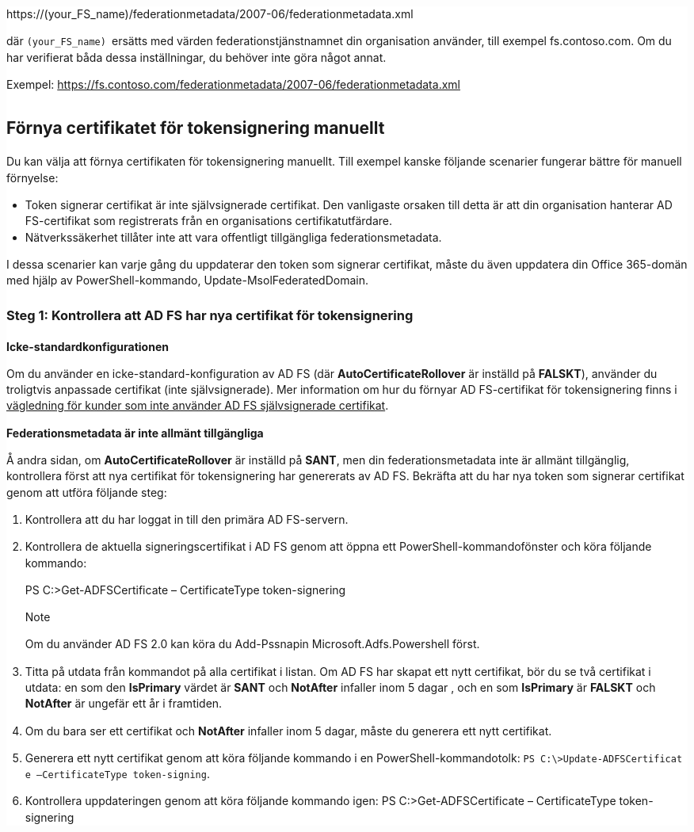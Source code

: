 https://(your_FS_name)/federationmetadata/2007-06/federationmetadata.xml

där `(your_FS_name) `ersätts med värden federationstjänstnamnet din organisation använder, till exempel fs.contoso.com.  Om du har verifierat båda dessa inställningar, du behöver inte göra något annat.  

Exempel: https://fs.contoso.com/federationmetadata/2007-06/federationmetadata.xml
## Förnya certifikatet för tokensignering manuellt <a name="manualrenew"></a>
Du kan välja att förnya certifikaten för tokensignering manuellt. Till exempel kanske följande scenarier fungerar bättre för manuell förnyelse:

* Token signerar certifikat är inte självsignerade certifikat. Den vanligaste orsaken till detta är att din organisation hanterar AD FS-certifikat som registrerats från en organisations certifikatutfärdare.
* Nätverkssäkerhet tillåter inte att vara offentligt tillgängliga federationsmetadata.

I dessa scenarier kan varje gång du uppdaterar den token som signerar certifikat, måste du även uppdatera din Office 365-domän med hjälp av PowerShell-kommando, Update-MsolFederatedDomain.

### <a name="step-1-ensure-that-ad-fs-has-new-token-signing-certificates"></a>Steg 1: Kontrollera att AD FS har nya certifikat för tokensignering
**Icke-standardkonfigurationen**

Om du använder en icke-standard-konfiguration av AD FS (där **AutoCertificateRollover** är inställd på **FALSKT**), använder du troligtvis anpassade certifikat (inte självsignerade). Mer information om hur du förnyar AD FS-certifikat för tokensignering finns i [vägledning för kunder som inte använder AD FS självsignerade certifikat](https://msdn.microsoft.com/library/azure/JJ933264.aspx#BKMK_NotADFSCert).

**Federationsmetadata är inte allmänt tillgängliga**

Å andra sidan, om **AutoCertificateRollover** är inställd på **SANT**, men din federationsmetadata inte är allmänt tillgänglig, kontrollera först att nya certifikat för tokensignering har genererats av AD FS. Bekräfta att du har nya token som signerar certifikat genom att utföra följande steg:

1. Kontrollera att du har loggat in till den primära AD FS-servern.
2. Kontrollera de aktuella signeringscertifikat i AD FS genom att öppna ett PowerShell-kommandofönster och köra följande kommando:

    PS C:\>Get-ADFSCertificate – CertificateType token-signering

   > [!NOTE]
   > Om du använder AD FS 2.0 kan köra du Add-Pssnapin Microsoft.Adfs.Powershell först.
   >
   >
3. Titta på utdata från kommandot på alla certifikat i listan. Om AD FS har skapat ett nytt certifikat, bör du se två certifikat i utdata: en som den **IsPrimary** värdet är **SANT** och **NotAfter** infaller inom 5 dagar , och en som **IsPrimary** är **FALSKT** och **NotAfter** är ungefär ett år i framtiden.
4. Om du bara ser ett certifikat och **NotAfter** infaller inom 5 dagar, måste du generera ett nytt certifikat.
5. Generera ett nytt certifikat genom att köra följande kommando i en PowerShell-kommandotolk: `PS C:\>Update-ADFSCertificate –CertificateType token-signing`.
6. Kontrollera uppdateringen genom att köra följande kommando igen: PS C:\>Get-ADFSCertificate – CertificateType token-signering
